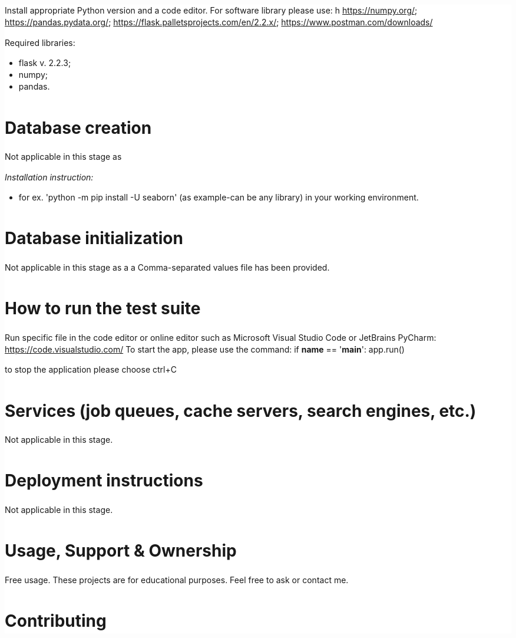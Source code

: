 Install appropriate Python version and a code editor. For software library please use: h https://numpy.org/;  https://pandas.pydata.org/; https://flask.palletsprojects.com/en/2.2.x/; 
https://www.postman.com/downloads/

Required libraries:
* flask v. 2.2.3;
* numpy;
* pandas.

# Database creation

Not applicable in this stage as 

*Installation instruction:*
* for ex. 'python -m pip install -U seaborn' (as example-can be any library) in your working environment. 

# Database initialization

Not applicable in this stage as a  a Comma-separated values file has been provided. 


# How to run the test suite

Run specific file in the code editor or online editor such as Microsoft Visual Studio Code or JetBrains PyCharm: https://code.visualstudio.com/
To start the app, please use the command: 
if __name__ == '__main__':
    app.run()

to stop the application please choose ctrl+C

# Services (job queues, cache servers, search engines, etc.)

Not applicable in this stage.


# Deployment instructions

Not applicable in this stage.


# Usage, Support & Ownership

Free usage. These projects are for educational purposes. Feel free to ask or contact me. 

# Contributing
